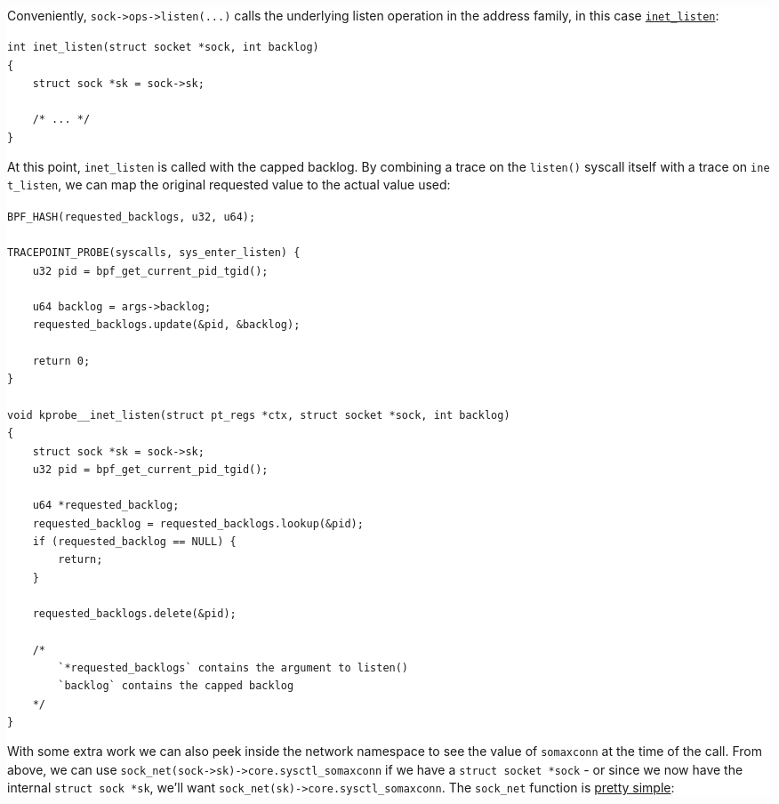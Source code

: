 Conveniently, `sock->ops->listen(...)` calls the underlying listen operation in the address family, in this case [`inet_listen`](https://github.com/torvalds/linux/blob/cb8e59cc87201af93dfbb6c3dccc8fcad72a09c2/net/ipv4/af_inet.c#L196):

```
int inet_listen(struct socket *sock, int backlog)
{
    struct sock *sk = sock->sk;

    /* ... */
}
```

At this point, `inet_listen` is called with the capped backlog. By combining a trace on the `listen()` syscall itself with a trace on `inet_listen`, we can map the original requested value to the actual value used:

```
BPF_HASH(requested_backlogs, u32, u64);

TRACEPOINT_PROBE(syscalls, sys_enter_listen) {
    u32 pid = bpf_get_current_pid_tgid();

    u64 backlog = args->backlog;
    requested_backlogs.update(&pid, &backlog);

    return 0;
}

void kprobe__inet_listen(struct pt_regs *ctx, struct socket *sock, int backlog)
{
    struct sock *sk = sock->sk;
    u32 pid = bpf_get_current_pid_tgid();

    u64 *requested_backlog;
    requested_backlog = requested_backlogs.lookup(&pid);
    if (requested_backlog == NULL) {
        return;
    }

    requested_backlogs.delete(&pid);

    /*
        `*requested_backlogs` contains the argument to listen()
        `backlog` contains the capped backlog
    */
}
```

With some extra work we can also peek inside the network namespace to see the value of `somaxconn` at the time of the call. From above, we can use `sock_net(sock->sk)->core.sysctl_somaxconn` if we have a `struct socket *sock` - or since we now have the internal `struct sock *sk`, we’ll want `sock_net(sk)->core.sysctl_somaxconn`. The `sock_net` function is [pretty simple](https://github.com/torvalds/linux/blob/cb8e59cc87201af93dfbb6c3dccc8fcad72a09c2/include/net/sock.h#L2520-L2524):
